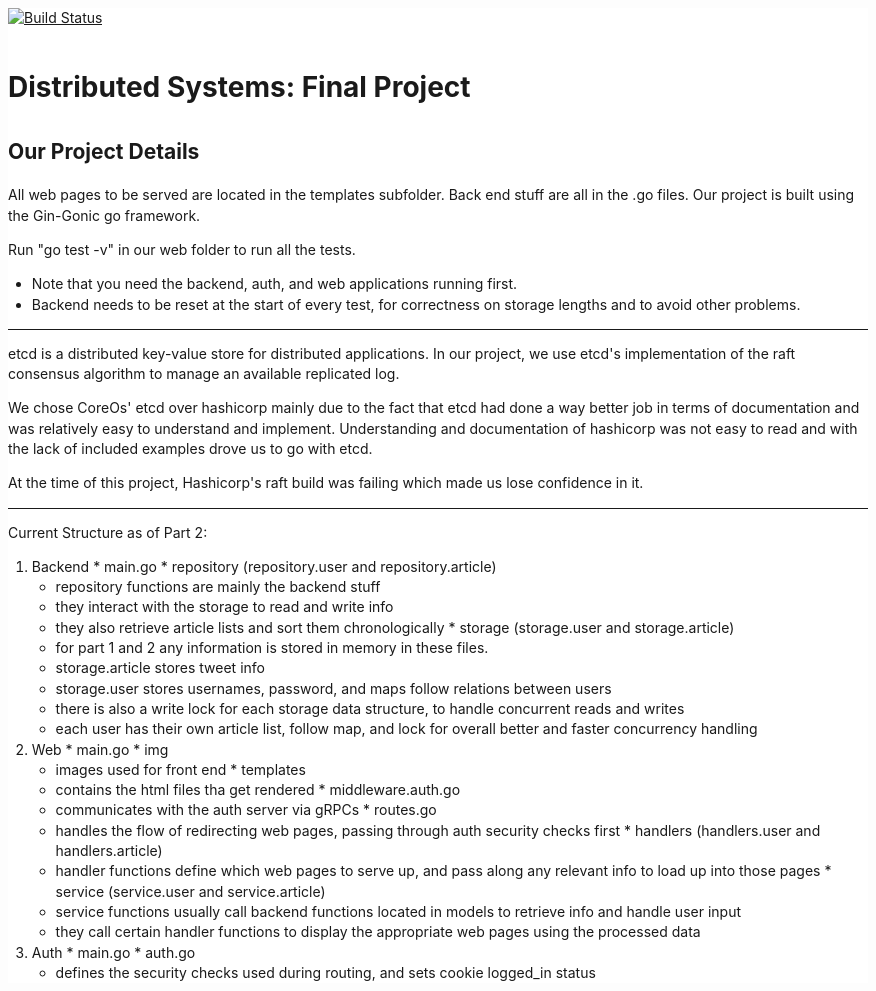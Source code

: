 [![Build Status](https://travis-ci.com/Distributed-Systems-CSGY9223/fk652-sl5202-final-project.svg?token=xN9AKxnyzevD59kRtRmw&branch=master)](https://travis-ci.com/Distributed-Systems-CSGY9223/fk652-sl5202-final-project)

# Distributed Systems: Final Project
## Our Project Details
All web pages to be served are located in the templates subfolder. Back end stuff are all in the .go files.
Our project is built using the Gin-Gonic go framework.

Run "go test -v" in our web folder to run all the tests. 
  * Note that you need the backend, auth, and web applications running first.
  * Backend needs to be reset at the start of every test, for correctness on storage lengths and to avoid other problems.

---
etcd is a distributed key-value store for distributed applications. In our project, we use etcd's implementation of the raft consensus algorithm to manage an available replicated log. 

We chose CoreOs' etcd over hashicorp mainly due to the fact that etcd had done a way better job in terms of documentation and was relatively easy to understand and implement. Understanding and documentation of hashicorp was not easy to read and with the lack of included examples drove us to go with etcd.

At the time of this project, Hashicorp's raft build was failing which made us lose confidence in it. 

---

Current Structure as of Part 2:
  1. Backend
    * main.go
    * repository (repository.user and repository.article)
      * repository functions are mainly the backend stuff
      * they interact with the storage to read and write info
      * they also retrieve article lists and sort them chronologically
    * storage (storage.user and storage.article)
       * for part 1 and 2 any information is stored in memory in these files.
       * storage.article stores tweet info
       * storage.user stores usernames, password, and maps follow relations between users
       * there is also a write lock for each storage data structure, to handle concurrent reads and writes
       * each user has their own article list, follow map, and lock for overall better and faster concurrency handling
  2. Web
    * main.go
    * img
       * images used for front end
    * templates
       * contains the html files tha get rendered
    * middleware.auth.go
       * communicates with the auth server via gRPCs
    * routes.go
       * handles the flow of redirecting web pages, passing through auth security checks first
    * handlers (handlers.user and handlers.article)
       * handler functions define which web pages to serve up, and pass along any relevant info to load up into those pages
    * service (service.user and service.article)
       * service functions usually call backend functions located in models to retrieve info and handle user input
       * they call certain handler functions to display the appropriate web pages using the processed data
  3. Auth
    * main.go
    * auth.go
     * defines the security checks used during routing, and sets cookie logged_in status